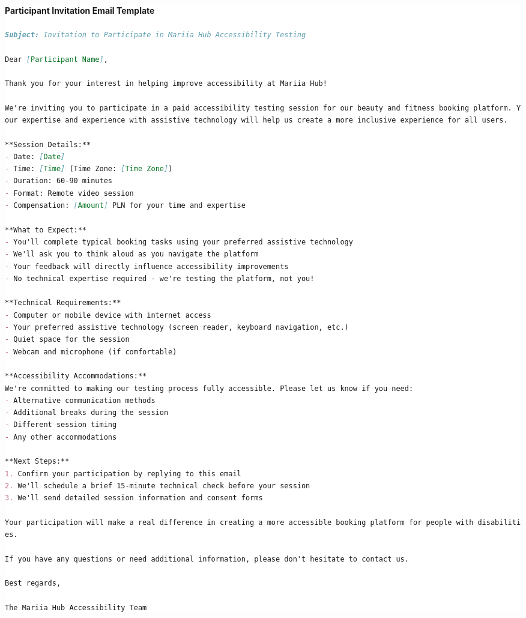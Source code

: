 #### Participant Invitation Email Template
```markdown
Subject: Invitation to Participate in Mariia Hub Accessibility Testing

Dear [Participant Name],

Thank you for your interest in helping improve accessibility at Mariia Hub!

We're inviting you to participate in a paid accessibility testing session for our beauty and fitness booking platform. Your expertise and experience with assistive technology will help us create a more inclusive experience for all users.

**Session Details:**
- Date: [Date]
- Time: [Time] (Time Zone: [Time Zone])
- Duration: 60-90 minutes
- Format: Remote video session
- Compensation: [Amount] PLN for your time and expertise

**What to Expect:**
- You'll complete typical booking tasks using your preferred assistive technology
- We'll ask you to think aloud as you navigate the platform
- Your feedback will directly influence accessibility improvements
- No technical expertise required - we're testing the platform, not you!

**Technical Requirements:**
- Computer or mobile device with internet access
- Your preferred assistive technology (screen reader, keyboard navigation, etc.)
- Quiet space for the session
- Webcam and microphone (if comfortable)

**Accessibility Accommodations:**
We're committed to making our testing process fully accessible. Please let us know if you need:
- Alternative communication methods
- Additional breaks during the session
- Different session timing
- Any other accommodations

**Next Steps:**
1. Confirm your participation by replying to this email
2. We'll schedule a brief 15-minute technical check before your session
3. We'll send detailed session information and consent forms

Your participation will make a real difference in creating a more accessible booking platform for people with disabilities.

If you have any questions or need additional information, please don't hesitate to contact us.

Best regards,

The Mariia Hub Accessibility Team
```
